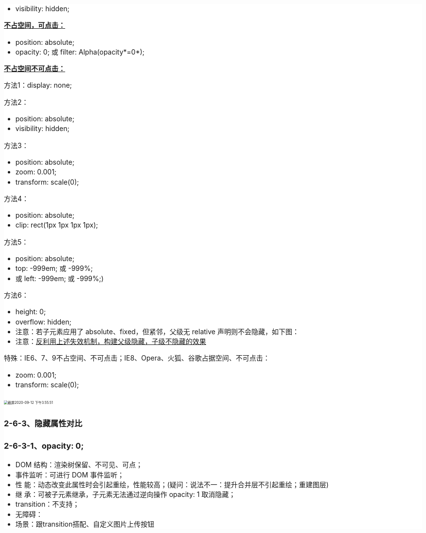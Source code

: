 - visibility: hidden;

**<u>不占空间，可点击：</u>**

- position: absolute;
- opacity: 0; 或 filter: Alpha(opacity*=0*);

**<u>不占空间不可点击：</u>**

方法1：display: none;

方法2：

- position: absolute;
- visibility: hidden;

方法3：

- position: absolute;
- zoom: 0.001;
- transform: scale(0);

方法4：

- position: absolute;
- clip: rect(1px 1px 1px 1px);

方法5：

- position: absolute;
- top: -999em; 或 -999%;  
- 或 left: -999em; 或 -999%;)

方法6：

- height: 0;
- overflow: hidden;
- 注意：若子元素应用了 absolute、fixed，但紧邻，父级无 relative 声明则不会隐藏，如下图：
- 注意：[反利用上述失效机制，构建父级隐藏，子级不隐藏的效果](https://www.zhangxinxu.com/study/201202/text-align-right-position-absolute-height-0.html)

特殊：IE6、7、9不占空间、不可点击；IE8、Opera、火狐、谷歌占据空间、不可点击：

- zoom: 0.001;
- transform: scale(0);

<img src="https://leibnize-picbed.oss-cn-shenzhen.aliyuncs.com/img/20200912155602.png" alt="截屏2020-09-12 下午3.55.51" style="zoom:50%;" align="" />

### 2-6-3、隐藏属性对比

### 2-6-3-1、opacity: 0;

- DOM 结构：渲染树保留、不可见、可点；
- 事件监听：可进行 DOM 事件监听；
- 性 能：动态改变此属性时会引起重绘，性能较高；(疑问：说法不一：提升合并层不引起重绘；重建图层)
- 继 承：可被子元素继承，子元素无法通过逆向操作 opacity: 1 取消隐藏；
- transition：不支持；
- 无障碍：
- 场景：跟transition搭配、自定义图片上传按钮
